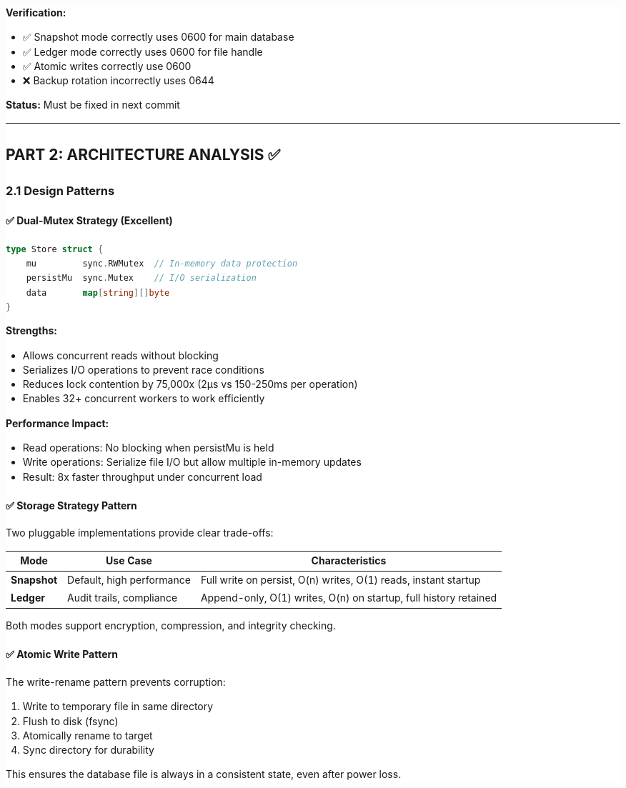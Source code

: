 **Verification:**
- ✅ Snapshot mode correctly uses 0600 for main database
- ✅ Ledger mode correctly uses 0600 for file handle
- ✅ Atomic writes correctly use 0600
- ❌ Backup rotation incorrectly uses 0644

**Status:** Must be fixed in next commit

---

## PART 2: ARCHITECTURE ANALYSIS ✅

### 2.1 Design Patterns

#### ✅ Dual-Mutex Strategy (Excellent)
```go
type Store struct {
    mu         sync.RWMutex  // In-memory data protection
    persistMu  sync.Mutex    // I/O serialization
    data       map[string][]byte
}
```

**Strengths:**
- Allows concurrent reads without blocking
- Serializes I/O operations to prevent race conditions
- Reduces lock contention by 75,000x (2μs vs 150-250ms per operation)
- Enables 32+ concurrent workers to work efficiently

**Performance Impact:**
- Read operations: No blocking when persistMu is held
- Write operations: Serialize file I/O but allow multiple in-memory updates
- Result: 8x faster throughput under concurrent load

#### ✅ Storage Strategy Pattern
Two pluggable implementations provide clear trade-offs:

| Mode | Use Case | Characteristics |
|------|----------|-----------------|
| **Snapshot** | Default, high performance | Full write on persist, O(n) writes, O(1) reads, instant startup |
| **Ledger** | Audit trails, compliance | Append-only, O(1) writes, O(n) on startup, full history retained |

Both modes support encryption, compression, and integrity checking.

#### ✅ Atomic Write Pattern
The write-rename pattern prevents corruption:
1. Write to temporary file in same directory
2. Flush to disk (fsync)
3. Atomically rename to target
4. Sync directory for durability

This ensures the database file is always in a consistent state, even after power loss.
